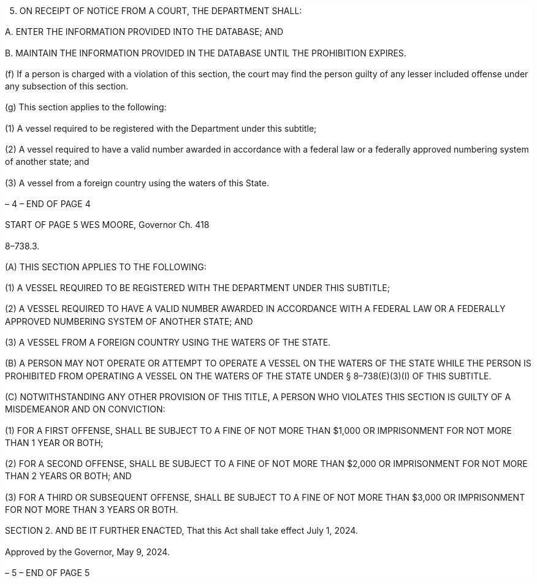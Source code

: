 5. ON RECEIPT OF NOTICE FROM A COURT, THE
DEPARTMENT SHALL:

A. ENTER THE INFORMATION PROVIDED INTO THE
DATABASE; AND

B. MAINTAIN THE INFORMATION PROVIDED IN THE
DATABASE UNTIL THE PROHIBITION EXPIRES.

(f) If a person is charged with a violation of this section, the court may find the
person guilty of any lesser included offense under any subsection of this section.

(g) This section applies to the following:

(1) A vessel required to be registered with the Department under this
subtitle;

(2) A vessel required to have a valid number awarded in accordance with a
federal law or a federally approved numbering system of another state; and

(3) A vessel from a foreign country using the waters of this State.

– 4 –
END OF PAGE 4

START OF PAGE 5
WES MOORE, Governor Ch. 418

8–738.3.

(A) THIS SECTION APPLIES TO THE FOLLOWING:

(1) A VESSEL REQUIRED TO BE REGISTERED WITH THE DEPARTMENT
UNDER THIS SUBTITLE;

(2) A VESSEL REQUIRED TO HAVE A VALID NUMBER AWARDED IN
ACCORDANCE WITH A FEDERAL LAW OR A FEDERALLY APPROVED NUMBERING
SYSTEM OF ANOTHER STATE; AND

(3) A VESSEL FROM A FOREIGN COUNTRY USING THE WATERS OF THE
STATE.

(B) A PERSON MAY NOT OPERATE OR ATTEMPT TO OPERATE A VESSEL ON
THE WATERS OF THE STATE WHILE THE PERSON IS PROHIBITED FROM OPERATING
A VESSEL ON THE WATERS OF THE STATE UNDER § 8–738(E)(3)(I) OF THIS SUBTITLE.

(C) NOTWITHSTANDING ANY OTHER PROVISION OF THIS TITLE, A PERSON
WHO VIOLATES THIS SECTION IS GUILTY OF A MISDEMEANOR AND ON CONVICTION:

(1) FOR A FIRST OFFENSE, SHALL BE SUBJECT TO A FINE OF NOT
MORE THAN $1,000 OR IMPRISONMENT FOR NOT MORE THAN 1 YEAR OR BOTH;

(2) FOR A SECOND OFFENSE, SHALL BE SUBJECT TO A FINE OF NOT
MORE THAN $2,000 OR IMPRISONMENT FOR NOT MORE THAN 2 YEARS OR BOTH; AND

(3) FOR A THIRD OR SUBSEQUENT OFFENSE, SHALL BE SUBJECT TO A
FINE OF NOT MORE THAN $3,000 OR IMPRISONMENT FOR NOT MORE THAN 3 YEARS
OR BOTH.

SECTION 2. AND BE IT FURTHER ENACTED, That this Act shall take effect July
1, 2024.

Approved by the Governor, May 9, 2024.

– 5 –
END OF PAGE 5